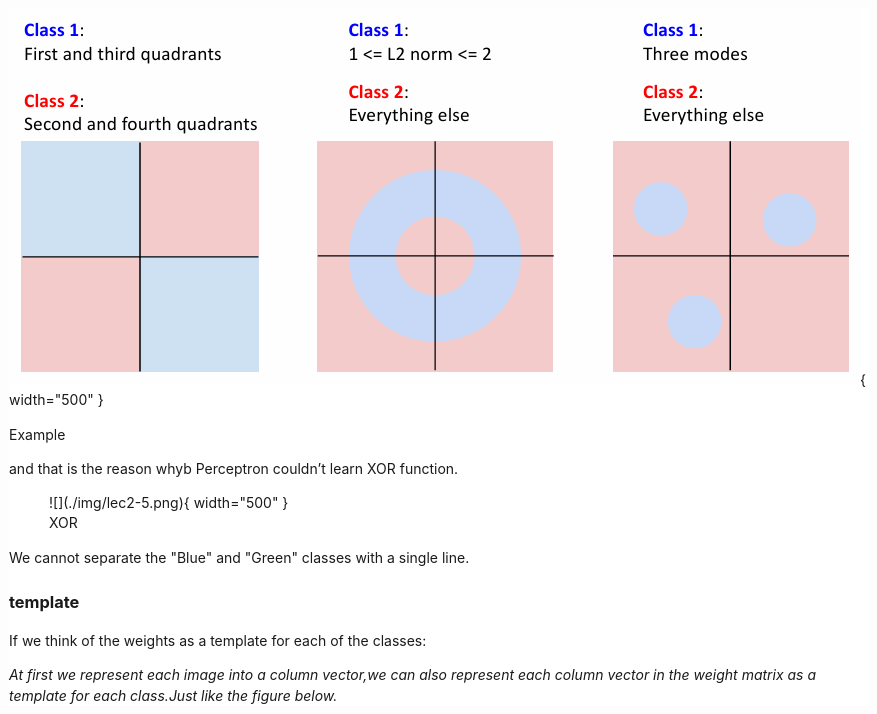 ![](./img/lec2-4.png){ width="500" }
<figcaption>Example</figcaption>
</figure>

and that is the reason whyb Perceptron couldn’t learn XOR function.

<figure markdown="span">
![](./img/lec2-5.png){ width="500" }
<figcaption>XOR</figcaption>
</figure>

We cannot separate the "Blue" and "Green" classes with a single line.

### template

If we think of the weights as a template for each of the classes:

*At first we represent each image into a column vector,we can also represent each column vector in the weight matrix as a template for each class.Just like the figure below.*

<figure markdown="span">